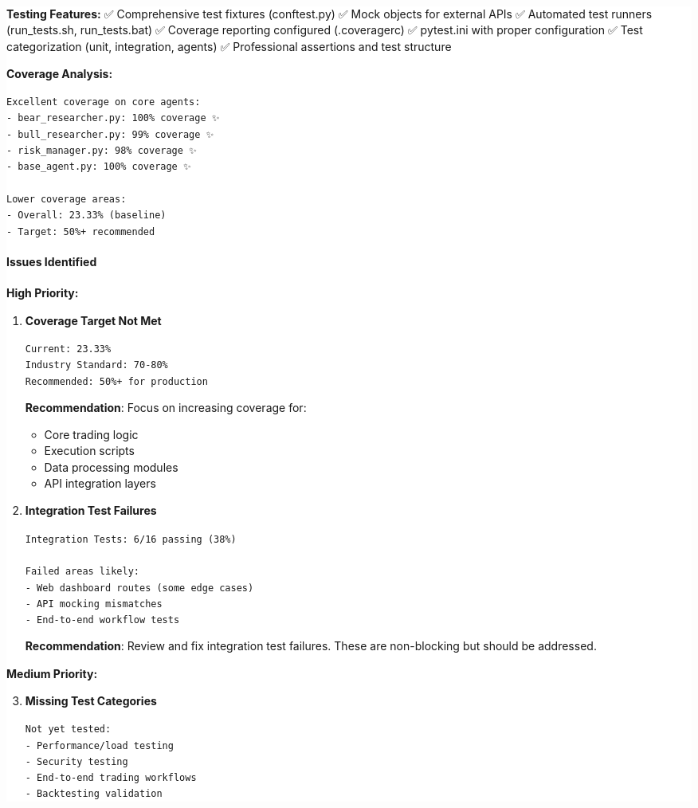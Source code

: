 **Testing Features:**
✅ Comprehensive test fixtures (conftest.py)
✅ Mock objects for external APIs
✅ Automated test runners (run_tests.sh, run_tests.bat)
✅ Coverage reporting configured (.coveragerc)
✅ pytest.ini with proper configuration
✅ Test categorization (unit, integration, agents)
✅ Professional assertions and test structure

**Coverage Analysis:**
```
Excellent coverage on core agents:
- bear_researcher.py: 100% coverage ✨
- bull_researcher.py: 99% coverage ✨
- risk_manager.py: 98% coverage ✨
- base_agent.py: 100% coverage ✨

Lower coverage areas:
- Overall: 23.33% (baseline)
- Target: 50%+ recommended
```

#### Issues Identified

**High Priority:**

1. **Coverage Target Not Met**
   ```
   Current: 23.33%
   Industry Standard: 70-80%
   Recommended: 50%+ for production
   ```
   **Recommendation**: Focus on increasing coverage for:
   - Core trading logic
   - Execution scripts
   - Data processing modules
   - API integration layers

2. **Integration Test Failures**
   ```
   Integration Tests: 6/16 passing (38%)

   Failed areas likely:
   - Web dashboard routes (some edge cases)
   - API mocking mismatches
   - End-to-end workflow tests
   ```
   **Recommendation**: Review and fix integration test failures. These are non-blocking but should be addressed.

**Medium Priority:**

3. **Missing Test Categories**
   ```
   Not yet tested:
   - Performance/load testing
   - Security testing
   - End-to-end trading workflows
   - Backtesting validation
   ```
